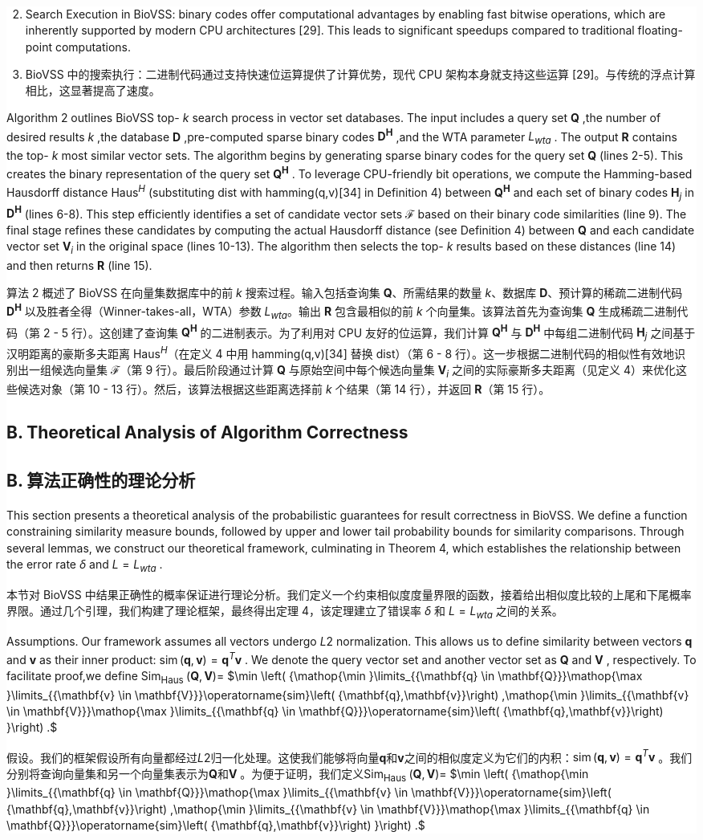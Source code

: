 

2) Search Execution in BioVSS: binary codes offer computational advantages by enabling fast bitwise operations, which are inherently supported by modern CPU architectures [29]. This leads to significant speedups compared to traditional floating-point computations.

2) BioVSS 中的搜索执行：二进制代码通过支持快速位运算提供了计算优势，现代 CPU 架构本身就支持这些运算 [29]。与传统的浮点计算相比，这显著提高了速度。

Algorithm 2 outlines BioVSS top- $k$ search process in vector set databases. The input includes a query set $\mathbf{Q}$ ,the number of desired results $k$ ,the database $\mathbf{D}$ ,pre-computed sparse binary codes ${\mathbf{D}}^{\mathbf{H}}$ ,and the WTA parameter ${L}_{wta}$ . The output $\mathbf{R}$ contains the top- $k$ most similar vector sets. The algorithm begins by generating sparse binary codes for the query set $\mathbf{Q}$ (lines 2-5). This creates the binary representation of the query set ${\mathbf{Q}}^{\mathbf{H}}$ . To leverage CPU-friendly bit operations, we compute the Hamming-based Hausdorff distance ${\text{Haus}}^{H}$ (substituting dist with hamming(q,v)[34] in Definition 4) between ${\mathbf{Q}}^{\mathbf{H}}$ and each set of binary codes ${\mathbf{H}}_{j}$ in ${\mathbf{D}}^{\mathbf{H}}$ (lines 6-8). This step efficiently identifies a set of candidate vector sets $\mathcal{F}$ based on their binary code similarities (line 9). The final stage refines these candidates by computing the actual Hausdorff distance (see Definition 4) between $\mathbf{Q}$ and each candidate vector set ${\mathbf{V}}_{i}$ in the original space (lines 10-13). The algorithm then selects the top- $k$ results based on these distances (line 14) and then returns $\mathbf{R}$ (line 15).

算法 2 概述了 BioVSS 在向量集数据库中的前 $k$ 搜索过程。输入包括查询集 $\mathbf{Q}$、所需结果的数量 $k$、数据库 $\mathbf{D}$、预计算的稀疏二进制代码 ${\mathbf{D}}^{\mathbf{H}}$ 以及胜者全得（Winner-takes-all，WTA）参数 ${L}_{wta}$。输出 $\mathbf{R}$ 包含最相似的前 $k$ 个向量集。该算法首先为查询集 $\mathbf{Q}$ 生成稀疏二进制代码（第 2 - 5 行）。这创建了查询集 ${\mathbf{Q}}^{\mathbf{H}}$ 的二进制表示。为了利用对 CPU 友好的位运算，我们计算 ${\mathbf{Q}}^{\mathbf{H}}$ 与 ${\mathbf{D}}^{\mathbf{H}}$ 中每组二进制代码 ${\mathbf{H}}_{j}$ 之间基于汉明距离的豪斯多夫距离 ${\text{Haus}}^{H}$（在定义 4 中用 hamming(q,v)[34] 替换 dist）（第 6 - 8 行）。这一步根据二进制代码的相似性有效地识别出一组候选向量集 $\mathcal{F}$（第 9 行）。最后阶段通过计算 $\mathbf{Q}$ 与原始空间中每个候选向量集 ${\mathbf{V}}_{i}$ 之间的实际豪斯多夫距离（见定义 4）来优化这些候选对象（第 10 - 13 行）。然后，该算法根据这些距离选择前 $k$ 个结果（第 14 行），并返回 $\mathbf{R}$（第 15 行）。

## B. Theoretical Analysis of Algorithm Correctness

## B. 算法正确性的理论分析

This section presents a theoretical analysis of the probabilistic guarantees for result correctness in BioVSS. We define a function constraining similarity measure bounds, followed by upper and lower tail probability bounds for similarity comparisons. Through several lemmas, we construct our theoretical framework, culminating in Theorem 4, which establishes the relationship between the error rate $\delta$ and $L = {L}_{wta}$ .

本节对 BioVSS 中结果正确性的概率保证进行理论分析。我们定义一个约束相似度度量界限的函数，接着给出相似度比较的上尾和下尾概率界限。通过几个引理，我们构建了理论框架，最终得出定理 4，该定理建立了错误率 $\delta$ 和 $L = {L}_{wta}$ 之间的关系。

Assumptions. Our framework assumes all vectors undergo ${L2}$ normalization. This allows us to define similarity between vectors $\mathbf{q}$ and $\mathbf{v}$ as their inner product: $\operatorname{sim}\left( {\mathbf{q},\mathbf{v}}\right)  = {\mathbf{q}}^{T}\mathbf{v}$ . We denote the query vector set and another vector set as $\mathbf{Q}$ and $\mathbf{V}$ , respectively. To facilitate proof,we define ${\operatorname{Sim}}_{\text{Haus }}\left( {\mathbf{Q},\mathbf{V}}\right)  =$ $\min \left( {\mathop{\min }\limits_{{\mathbf{q} \in  \mathbf{Q}}}\mathop{\max }\limits_{{\mathbf{v} \in  \mathbf{V}}}\operatorname{sim}\left( {\mathbf{q},\mathbf{v}}\right) ,\mathop{\min }\limits_{{\mathbf{v} \in  \mathbf{V}}}\mathop{\max }\limits_{{\mathbf{q} \in  \mathbf{Q}}}\operatorname{sim}\left( {\mathbf{q},\mathbf{v}}\right) }\right) .$

假设。我们的框架假设所有向量都经过${L2}$归一化处理。这使我们能够将向量$\mathbf{q}$和$\mathbf{v}$之间的相似度定义为它们的内积：$\operatorname{sim}\left( {\mathbf{q},\mathbf{v}}\right)  = {\mathbf{q}}^{T}\mathbf{v}$ 。我们分别将查询向量集和另一个向量集表示为$\mathbf{Q}$和$\mathbf{V}$ 。为便于证明，我们定义${\operatorname{Sim}}_{\text{Haus }}\left( {\mathbf{Q},\mathbf{V}}\right)  =$ $\min \left( {\mathop{\min }\limits_{{\mathbf{q} \in  \mathbf{Q}}}\mathop{\max }\limits_{{\mathbf{v} \in  \mathbf{V}}}\operatorname{sim}\left( {\mathbf{q},\mathbf{v}}\right) ,\mathop{\min }\limits_{{\mathbf{v} \in  \mathbf{V}}}\mathop{\max }\limits_{{\mathbf{q} \in  \mathbf{Q}}}\operatorname{sim}\left( {\mathbf{q},\mathbf{v}}\right) }\right) .$
